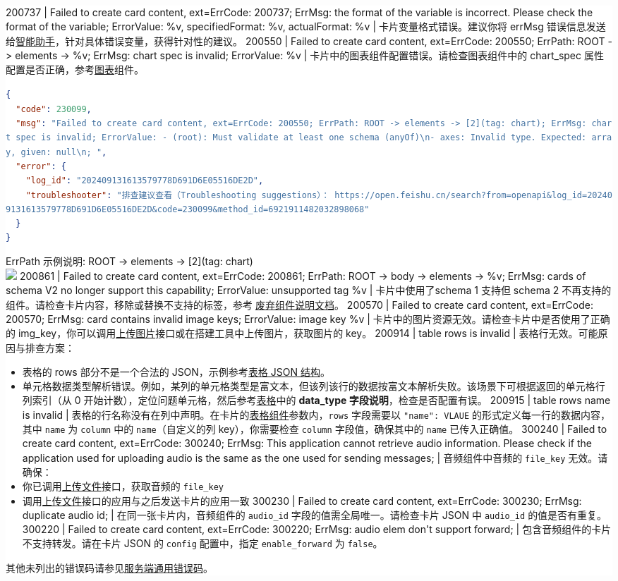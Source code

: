 200737 | Failed to create card content, ext=ErrCode: 200737; ErrMsg: the format of the variable is incorrect. Please check the format of the variable; ErrorValue: %v, specifiedFormat: %v, actualFormat: %v | 卡片变量格式错误。建议你将 errMsg 错误信息发送给[智能助手](https://open.feishu.cn/search?from=header&page=1&pageSize=10&q=Failed+to+create+card+content%2C+ext%3DErrCode%3A+200737%3B+ErrMsg%3A+the+format+of+the+variable+is+incorrect.+please+check+the+format+of+the+variable%3B+ErrorValue%3A+varName%3A+text_var_1%2C+specifiedFormat%3A+yyyy-MM-dd%2C+actualFormat%3A+yyyy&topicFilter=)，针对具体错误变量，获得针对性的建议。
200550 | Failed to create card content, ext=ErrCode: 200550; ErrPath: ROOT -> elements -> %v; ErrMsg: chart spec is invalid; ErrorValue: %v | 卡片中的图表组件配置错误。请检查图表组件中的 chart_spec 属性配置是否正确，参考[图表](https://open.feishu.cn/document/uAjLw4CM/ukzMukzMukzM/feishu-cards/card-components/content-components/chart#39ee4e65)组件。  
```json  
{  
  "code": 230099,  
  "msg": "Failed to create card content, ext=ErrCode: 200550; ErrPath: ROOT -> elements -> [2](tag: chart); ErrMsg: chart spec is invalid; ErrorValue: - (root): Must validate at least one schema (anyOf)\n- axes: Invalid type. Expected: array, given: null\n; ",  
  "error": {  
    "log_id": "202409131613579778D691D6E05516DE2D",  
    "troubleshooter": "排查建议查看（Troubleshooting suggestions）： https://open.feishu.cn/search?from=openapi&log_id=202409131613579778D691D6E05516DE2D&code=230099&method_id=6921911482032898068"  
  }  
}  
```  
ErrPath 示例说明: ROOT -> elements -> [2](tag: chart)  
![](https://sf3-cn.feishucdn.com/obj/open-platform-opendoc/681343346e74ffe259928e72915fb0df_cG2saHQakQ.jpeg?height=278&maxWidth=450&width=1383)
200861 | Failed to create card content, ext=ErrCode: 200861; ErrPath: ROOT -> body -> elements -> %v; ErrMsg: cards of schema V2 no longer support this capability; ErrorValue: unsupported tag %v | 卡片中使用了schema 1 支持但 schema 2 不再支持的组件。请检查卡片内容，移除或替换不支持的标签，参考 [废弃组件说明文档](https://open.feishu.cn/document/uAjLw4CM/ukzMukzMukzM/feishu-cards/card-json-v2-breaking-changes-release-notes#47cd6626)。
200570 | Failed to create card content, ext=ErrCode: 200570; ErrMsg: card contains invalid image keys; ErrorValue: image key %v | 卡片中的图片资源无效。请检查卡片中是否使用了正确的  img_key，你可以调用[上传图片](https://open.feishu.cn/document/uAjLw4CM/ukTMukTMukTM/reference/im-v1/image/create)接口或在搭建工具中上传图片，获取图片的 key。
200914 | table rows is invalid | 表格行无效。可能原因与排查方案：  
- 表格的 rows 部分不是一个合法的 JSON，示例参考[表格 JSON 结构](https://open.feishu.cn/document/uAjLw4CM/ukzMukzMukzM/feishu-cards/card-components/content-components/table#51c332ce)。  
- 单元格数据类型解析错误。例如，某列的单元格类型是富文本，但该列该行的数据按富文本解析失败。该场景下可根据返回的单元格行列索引（从 0 开始计数），定位问题单元格，然后参考[表格](https://open.feishu.cn/document/uAjLw4CM/ukzMukzMukzM/feishu-cards/card-components/content-components/table)中的 **data_type 字段说明**，检查是否配置有误。
200915 | table rows name is invalid | 表格的行名称没有在列中声明。在卡片的[表格组件](https://open.feishu.cn/document/uAjLw4CM/ukzMukzMukzM/feishu-cards/card-json-v2-components/content-components/table)参数内，`rows` 字段需要以 `"name": VLAUE` 的形式定义每一行的数据内容，其中 `name` 为 `column` 中的 `name`（自定义的列 key），你需要检查 `column` 字段值，确保其中的 `name` 已传入正确值。
300240 | Failed to create card content, ext=ErrCode: 300240; ErrMsg: This application cannot retrieve audio information. Please check if the application used for uploading audio is the same as the one used for sending messages; | 音频组件中音频的 `file_key` 无效。请确保：  
- 你已调用[上传文件](https://open.feishu.cn/document/uAjLw4CM/ukTMukTMukTM/reference/im-v1/file/create)接口，获取音频的 `file_key`  
- 调用[上传文件](https://open.feishu.cn/document/uAjLw4CM/ukTMukTMukTM/reference/im-v1/file/create)接口的应用与之后发送卡片的应用一致
300230 | Failed to create card content, ext=ErrCode: 300230; ErrMsg: duplicate audio id; | 在同一张卡片内，音频组件的 `audio_id` 字段的值需全局唯一。请检查卡片 JSON 中 `audio_id` 的值是否有重复。
300220 | Failed to create card content, ext=ErrCode: 300220; ErrMsg: audio elem don't support forward; | 包含音频组件的卡片不支持转发。请在卡片 JSON 的 `config` 配置中，指定 `enable_forward` 为 `false`。

其他未列出的错误码请参见[服务端通用错误码](https://open.feishu.cn/document/ukTMukTMukTM/ugjM14COyUjL4ITN)。
